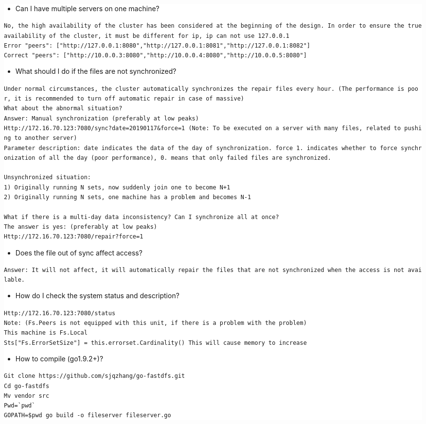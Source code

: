 
- Can I have multiple servers on one machine?
```
No, the high availability of the cluster has been considered at the beginning of the design. In order to ensure the true availability of the cluster, it must be different for ip, ip can not use 127.0.0.1
Error "peers": ["http://127.0.0.1:8080","http://127.0.0.1:8081","http://127.0.0.1:8082"]
Correct "peers": ["http://10.0.0.3:8080","http://10.0.0.4:8080","http://10.0.0.5:8080"]
```
- What should I do if the files are not synchronized?
```
Under normal circumstances, the cluster automatically synchronizes the repair files every hour. (The performance is poor, it is recommended to turn off automatic repair in case of massive)
What about the abnormal situation?
Answer: Manual synchronization (preferably at low peaks)
Http://172.16.70.123:7080/sync?date=20190117&force=1 (Note: To be executed on a server with many files, related to pushing to another server)
Parameter description: date indicates the data of the day of synchronization. force 1. indicates whether to force synchronization of all the day (poor performance), 0. means that only failed files are synchronized.

Unsynchronized situation:
1) Originally running N sets, now suddenly join one to become N+1
2) Originally running N sets, one machine has a problem and becomes N-1

What if there is a multi-day data inconsistency? Can I synchronize all at once?
The answer is yes: (preferably at low peaks)
Http://172.16.70.123:7080/repair?force=1

```

- Does the file out of sync affect access?
```
Answer: It will not affect, it will automatically repair the files that are not synchronized when the access is not available.
```

- How do I check the system status and description?
```
Http://172.16.70.123:7080/status
Note: (Fs.Peers is not equipped with this unit, if there is a problem with the problem)
This machine is Fs.Local
Sts["Fs.ErrorSetSize"] = this.errorset.Cardinality() This will cause memory to increase

```


- How to compile (go1.9.2+)?
```
Git clone https://github.com/sjqzhang/go-fastdfs.git
Cd go-fastdfs
Mv vendor src
Pwd=`pwd`
GOPATH=$pwd go build -o fileserver fileserver.go
```
